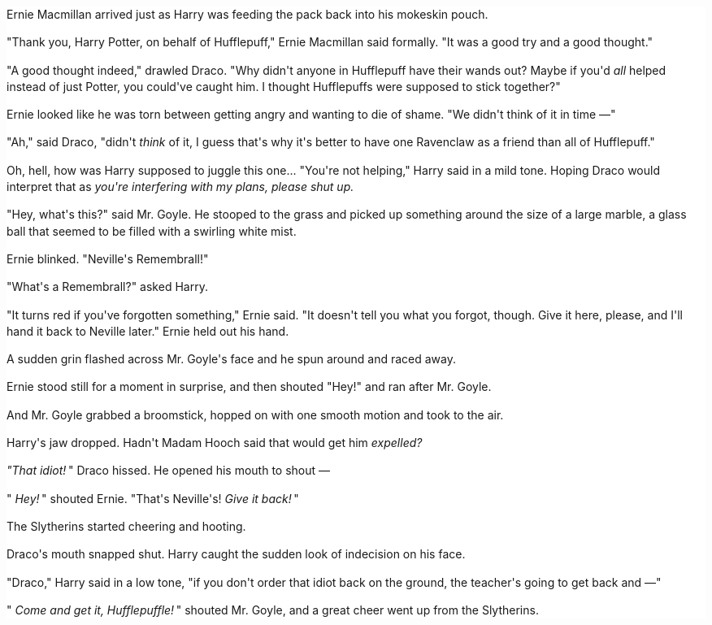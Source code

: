 Ernie Macmillan arrived just as Harry was feeding the pack back into his
mokeskin pouch.

"Thank you, Harry Potter, on behalf of Hufflepuff," Ernie Macmillan said
formally. "It was a good try and a good thought."

"A good thought indeed," drawled Draco. "Why didn't anyone in Hufflepuff
have their wands out? Maybe if you'd *all* helped instead of just
Potter, you could've caught him. I thought Hufflepuffs were supposed to
stick together?"

Ernie looked like he was torn between getting angry and wanting to die
of shame. "We didn't think of it in time —"

"Ah," said Draco, "didn't *think* of it, I guess that's why it's better
to have one Ravenclaw as a friend than all of Hufflepuff."

Oh, hell, how was Harry supposed to juggle this one... "You're not
helping," Harry said in a mild tone. Hoping Draco would interpret that
as *you're interfering with my plans, please shut up.*

"Hey, what's this?" said Mr. Goyle. He stooped to the grass and picked
up something around the size of a large marble, a glass ball that seemed
to be filled with a swirling white mist.

Ernie blinked. "Neville's Remembrall!"

"What's a Remembrall?" asked Harry.

"It turns red if you've forgotten something," Ernie said. "It doesn't
tell you what you forgot, though. Give it here, please, and I'll hand it
back to Neville later." Ernie held out his hand.

A sudden grin flashed across Mr. Goyle's face and he spun around and
raced away.

Ernie stood still for a moment in surprise, and then shouted "Hey!" and
ran after Mr. Goyle.

And Mr. Goyle grabbed a broomstick, hopped on with one smooth motion and
took to the air.

Harry's jaw dropped. Hadn't Madam Hooch said that would get him
*expelled?*

*"That idiot!* " Draco hissed. He opened his mouth to shout —

" *Hey!* " shouted Ernie. "That's Neville's! *Give it back!* "

The Slytherins started cheering and hooting.

Draco's mouth snapped shut. Harry caught the sudden look of indecision
on his face.

"Draco," Harry said in a low tone, "if you don't order that idiot back
on the ground, the teacher's going to get back and —"

" *Come and get it, Hufflepuffle!* " shouted Mr. Goyle, and a great
cheer went up from the Slytherins.
